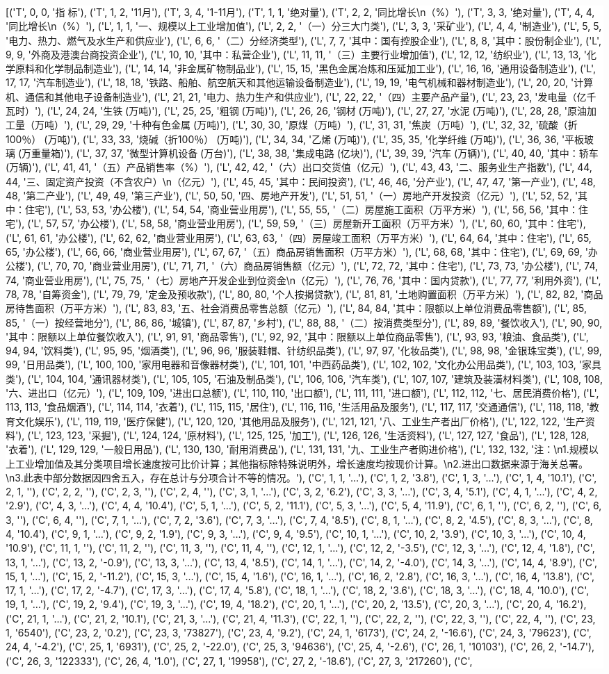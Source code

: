 [('T', 0, 0, '指 标'), ('T', 1, 2, '11月'), ('T', 3, 4, '1-11月'), ('T', 1, 1, '绝对量'), ('T', 2, 2, '同比增长\n（%）'), ('T', 3, 3, '绝对量'), ('T', 4, 4, '同比增长\n（%）'), ('L', 1, 1, '一、规模以上工业增加值'), ('L', 2, 2, '（一）分三大门类'), ('L', 3, 3, '采矿业'), ('L', 4, 4, '制造业'), ('L', 5, 5, '电力、热力、燃气及水生产和供应业'), ('L', 6, 6, '（二）分经济类型'), ('L', 7, 7, '其中：国有控股企业'), ('L', 8, 8, '其中：股份制企业'), ('L', 9, 9, '外商及港澳台商投资企业'), ('L', 10, 10, '其中：私营企业'), ('L', 11, 11, '（三）主要行业增加值'), ('L', 12, 12, '纺织业'), ('L', 13, 13, '化学原料和化学制品制造业'), ('L', 14, 14, '非金属矿物制品业'), ('L', 15, 15, '黑色金属冶炼和压延加工业'), ('L', 16, 16, '通用设备制造业'), ('L', 17, 17, '汽车制造业'), ('L', 18, 18, '铁路、船舶、航空航天和其他运输设备制造业'), ('L', 19, 19, '电气机械和器材制造业'), ('L', 20, 20, '计算机、通信和其他电子设备制造业'), ('L', 21, 21, '电力、热力生产和供应业'), ('L', 22, 22, '（四）主要产品产量'), ('L', 23, 23, '发电量（亿千瓦时）'), ('L', 24, 24, '生铁 (万吨)'), ('L', 25, 25, '粗钢 (万吨)'), ('L', 26, 26, '钢材 (万吨)'), ('L', 27, 27, '水泥 (万吨)'), ('L', 28, 28, '原油加工量（万吨）'), ('L', 29, 29, '十种有色金属 (万吨)'), ('L', 30, 30, '原煤（万吨）'), ('L', 31, 31, '焦炭（万吨）'), ('L', 32, 32, '硫酸（折100％） (万吨)'), ('L', 33, 33, '烧碱（折100％） (万吨)'), ('L', 34, 34, '乙烯 (万吨)'), ('L', 35, 35, '化学纤维 (万吨)'), ('L', 36, 36, '平板玻璃 (万重量箱)'), ('L', 37, 37, '微型计算机设备 (万台)'), ('L', 38, 38, '集成电路 (亿块)'), ('L', 39, 39, '汽车 (万辆)'), ('L', 40, 40, '其中：轿车 (万辆)'), ('L', 41, 41, '（五）产品销售率（%）'), ('L', 42, 42, '（六）出口交货值（亿元）'), ('L', 43, 43, '二、服务业生产指数'), ('L', 44, 44, '三、固定资产投资（不含农户）\n（亿元）'), ('L', 45, 45, '其中：民间投资'), ('L', 46, 46, '分产业'), ('L', 47, 47, '第一产业'), ('L', 48, 48, '第二产业'), ('L', 49, 49, '第三产业'), ('L', 50, 50, '四、房地产开发'), ('L', 51, 51, '（一）房地产开发投资（亿元）'), ('L', 52, 52, '其中：住宅'), ('L', 53, 53, '办公楼'), ('L', 54, 54, '商业营业用房'), ('L', 55, 55, '（二）房屋施工面积（万平方米）'), ('L', 56, 56, '其中：住宅'), ('L', 57, 57, '办公楼'), ('L', 58, 58, '商业营业用房'), ('L', 59, 59, '（三）房屋新开工面积（万平方米）'), ('L', 60, 60, '其中：住宅'), ('L', 61, 61, '办公楼'), ('L', 62, 62, '商业营业用房'), ('L', 63, 63, '（四）房屋竣工面积（万平方米）'), ('L', 64, 64, '其中：住宅'), ('L', 65, 65, '办公楼'), ('L', 66, 66, '商业营业用房'), ('L', 67, 67, '（五）商品房销售面积（万平方米）'), ('L', 68, 68, '其中：住宅'), ('L', 69, 69, '办公楼'), ('L', 70, 70, '商业营业用房'), ('L', 71, 71, '（六）商品房销售额（亿元）'), ('L', 72, 72, '其中：住宅'), ('L', 73, 73, '办公楼'), ('L', 74, 74, '商业营业用房'), ('L', 75, 75, '（七）房地产开发企业到位资金\n（亿元）'), ('L', 76, 76, '其中：国内贷款'), ('L', 77, 77, '利用外资'), ('L', 78, 78, '自筹资金'), ('L', 79, 79, '定金及预收款'), ('L', 80, 80, '个人按揭贷款'), ('L', 81, 81, '土地购置面积（万平方米）'), ('L', 82, 82, '商品房待售面积（万平方米）'), ('L', 83, 83, '五、社会消费品零售总额（亿元）'), ('L', 84, 84, '其中：限额以上单位消费品零售额'), ('L', 85, 85, '（一）按经营地分'), ('L', 86, 86, '城镇'), ('L', 87, 87, '乡村'), ('L', 88, 88, '（二）按消费类型分'), ('L', 89, 89, '餐饮收入'), ('L', 90, 90, '其中：限额以上单位餐饮收入'), ('L', 91, 91, '商品零售'), ('L', 92, 92, '其中：限额以上单位商品零售'), ('L', 93, 93, '粮油、食品类'), ('L', 94, 94, '饮料类'), ('L', 95, 95, '烟酒类'), ('L', 96, 96, '服装鞋帽、针纺织品类'), ('L', 97, 97, '化妆品类'), ('L', 98, 98, '金银珠宝类'), ('L', 99, 99, '日用品类'), ('L', 100, 100, '家用电器和音像器材类'), ('L', 101, 101, '中西药品类'), ('L', 102, 102, '文化办公用品类'), ('L', 103, 103, '家具类'), ('L', 104, 104, '通讯器材类'), ('L', 105, 105, '石油及制品类'), ('L', 106, 106, '汽车类'), ('L', 107, 107, '建筑及装潢材料类'), ('L', 108, 108, '六、进出口（亿元）'), ('L', 109, 109, '进出口总额'), ('L', 110, 110, '出口额'), ('L', 111, 111, '进口额'), ('L', 112, 112, '七、居民消费价格'), ('L', 113, 113, '食品烟酒'), ('L', 114, 114, '衣着'), ('L', 115, 115, '居住'), ('L', 116, 116, '生活用品及服务'), ('L', 117, 117, '交通通信'), ('L', 118, 118, '教育文化娱乐'), ('L', 119, 119, '医疗保健'), ('L', 120, 120, '其他用品及服务'), ('L', 121, 121, '八、工业生产者出厂价格'), ('L', 122, 122, '生产资料'), ('L', 123, 123, '采掘'), ('L', 124, 124, '原材料'), ('L', 125, 125, '加工'), ('L', 126, 126, '生活资料'), ('L', 127, 127, '食品'), ('L', 128, 128, '衣着'), ('L', 129, 129, '一般日用品'), ('L', 130, 130, '耐用消费品'), ('L', 131, 131, '九、工业生产者购进价格'), ('L', 132, 132, '注：\n1.规模以上工业增加值及其分类项目增长速度按可比价计算；其他指标除特殊说明外，增长速度均按现价计算。\n2.进出口数据来源于海关总署。\n3.此表中部分数据因四舍五入，存在总计与分项合计不等的情况。'), ('C', 1, 1, '…'), ('C', 1, 2, '3.8'), ('C', 1, 3, '…'), ('C', 1, 4, '10.1'), ('C', 2, 1, ''), ('C', 2, 2, ''), ('C', 2, 3, ''), ('C', 2, 4, ''), ('C', 3, 1, '…'), ('C', 3, 2, '6.2'), ('C', 3, 3, '…'), ('C', 3, 4, '5.1'), ('C', 4, 1, '…'), ('C', 4, 2, '2.9'), ('C', 4, 3, '…'), ('C', 4, 4, '10.4'), ('C', 5, 1, '…'), ('C', 5, 2, '11.1'), ('C', 5, 3, '…'), ('C', 5, 4, '11.9'), ('C', 6, 1, ''), ('C', 6, 2, ''), ('C', 6, 3, ''), ('C', 6, 4, ''), ('C', 7, 1, '…'), ('C', 7, 2, '3.6'), ('C', 7, 3, '…'), ('C', 7, 4, '8.5'), ('C', 8, 1, '…'), ('C', 8, 2, '4.5'), ('C', 8, 3, '…'), ('C', 8, 4, '10.4'), ('C', 9, 1, '…'), ('C', 9, 2, '1.9'), ('C', 9, 3, '…'), ('C', 9, 4, '9.5'), ('C', 10, 1, '…'), ('C', 10, 2, '3.9'), ('C', 10, 3, '…'), ('C', 10, 4, '10.9'), ('C', 11, 1, ''), ('C', 11, 2, ''), ('C', 11, 3, ''), ('C', 11, 4, ''), ('C', 12, 1, '…'), ('C', 12, 2, '-3.5'), ('C', 12, 3, '…'), ('C', 12, 4, '1.8'), ('C', 13, 1, '…'), ('C', 13, 2, '-0.9'), ('C', 13, 3, '…'), ('C', 13, 4, '8.5'), ('C', 14, 1, '…'), ('C', 14, 2, '-4.0'), ('C', 14, 3, '…'), ('C', 14, 4, '8.9'), ('C', 15, 1, '…'), ('C', 15, 2, '-11.2'), ('C', 15, 3, '…'), ('C', 15, 4, '1.6'), ('C', 16, 1, '…'), ('C', 16, 2, '2.8'), ('C', 16, 3, '…'), ('C', 16, 4, '13.8'), ('C', 17, 1, '…'), ('C', 17, 2, '-4.7'), ('C', 17, 3, '…'), ('C', 17, 4, '5.8'), ('C', 18, 1, '…'), ('C', 18, 2, '3.6'), ('C', 18, 3, '…'), ('C', 18, 4, '10.0'), ('C', 19, 1, '…'), ('C', 19, 2, '9.4'), ('C', 19, 3, '…'), ('C', 19, 4, '18.2'), ('C', 20, 1, '…'), ('C', 20, 2, '13.5'), ('C', 20, 3, '…'), ('C', 20, 4, '16.2'), ('C', 21, 1, '…'), ('C', 21, 2, '10.1'), ('C', 21, 3, '…'), ('C', 21, 4, '11.3'), ('C', 22, 1, ''), ('C', 22, 2, ''), ('C', 22, 3, ''), ('C', 22, 4, ''), ('C', 23, 1, '6540'), ('C', 23, 2, '0.2'), ('C', 23, 3, '73827'), ('C', 23, 4, '9.2'), ('C', 24, 1, '6173'), ('C', 24, 2, '-16.6'), ('C', 24, 3, '79623'), ('C', 24, 4, '-4.2'), ('C', 25, 1, '6931'), ('C', 25, 2, '-22.0'), ('C', 25, 3, '94636'), ('C', 25, 4, '-2.6'), ('C', 26, 1, '10103'), ('C', 26, 2, '-14.7'), ('C', 26, 3, '122333'), ('C', 26, 4, '1.0'), ('C', 27, 1, '19958'), ('C', 27, 2, '-18.6'), ('C', 27, 3, '217260'), ('C',